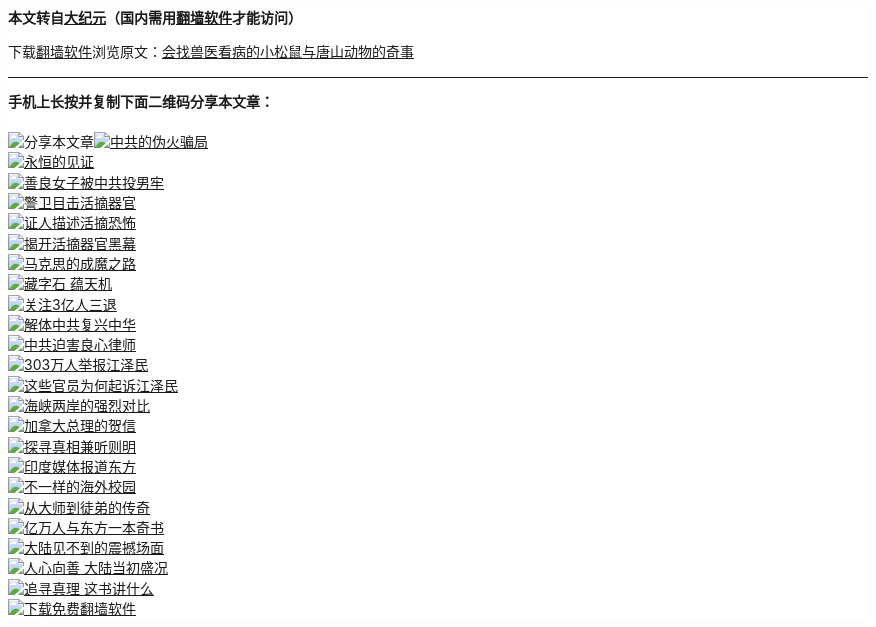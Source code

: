<strong>本文转自<a href="https://www.epochtimes.com">大纪元</a>（国内需用<a href="https://github.com/bannedbook/fanqiang/wiki">翻墙软件</a>才能访问）</strong><p>下载<a href="https://github.com/bannedbook/fanqiang/wiki">翻墙软件</a>浏览原文：<a href="https://www.epochtimes.com/gb/15/7/22/n4486271.htm">会找兽医看病的小松鼠与唐山动物的奇事</a></p><hr>

<strong>手机上长按并复制下面二维码分享本文章：</strong><br><br><img src="http://d1p1.ip.zn2.us/v.php?action=qrcode&url=/gb/15/7/22/n4486271.md%231" title="分享本文章"></td><td VALIGN=TOP><a href="/gb/16/1/21/n4622075.md?dfh#1" target="_blank"><img src="https://raw.githubusercontent.com/ujzmly261/djy/master/gb/300/wei-f1.jpg" title="中共的伪火骗局"  alt="中共的伪火骗局"></a><br><a href="https://github.com/ujzmly261/www/blob/master/README.md?dfh#9" target="_blank"><img src="https://raw.githubusercontent.com/ujzmly261/djy/master/gb/300/yong-h.jpg" title="永恒的见证"  alt="永恒的见证"></a><br><a href="/gb/13/9/29/n3974789.md?dfh#1" target="_blank"><img src="https://raw.githubusercontent.com/ujzmly261/djy/master/gb/300/shang-lnz.jpg" title="善良女子被中共投男牢"  alt="善良女子被中共投男牢"></a><br><a href="/gb/16/3/16/n4663449.md?dfh#1" target="_blank"><img src="https://raw.githubusercontent.com/ujzmly261/djy/master/gb/300/huo-z3.jpg" title="警卫目击活摘器官"  alt="警卫目击活摘器官"></a><br><a href="/gb/16/8/7/n8177641.md?dfh#1" target="_blank"><img src="https://raw.githubusercontent.com/ujzmly261/djy/master/gb/300/huo-z4.jpg" title="证人描述活摘恐怖"  alt="证人描述活摘恐怖"></a><br><a href="/gb/10/4/19/n2881569.md?dfh#1" target="_blank"><img src="https://raw.githubusercontent.com/ujzmly261/djy/master/gb/300/huo-z1.jpg" title="揭开活摘器官黑幕"  alt="揭开活摘器官黑幕"></a><br><a href="/gb/10/11/7/n3077476.md?dfh#1" target="_blank"><img src="https://raw.githubusercontent.com/ujzmly261/djy/master/gb/300/ma-ks.jpg" title="马克思的成魔之路"  alt="马克思的成魔之路"></a><br><a href="/gb/14/6/9/n4173977.md?dfh#1" target="_blank"><img src="https://raw.githubusercontent.com/ujzmly261/djy/master/gb/300/chang-zs.jpg" title="藏字石 蕴天机"  alt="藏字石 蕴天机"></a><br><a href="/gb/18/5/10/n10381511.md?dfh#1" target="_blank"><img src="https://raw.githubusercontent.com/ujzmly261/djy/master/gb/300/st1.jpg" title="关注3亿人三退"  alt="关注3亿人三退"></a><br><a href="/gb/18/3/21/n10237682.md?dfh#1" target="_blank"><img src="https://raw.githubusercontent.com/ujzmly261/djy/master/gb/300/jie-t.jpg" title="解体中共复兴中华"  alt="解体中共复兴中华"></a><br><a href="/gb/9/2/9/n2422991.md?dfh#1" target="_blank"><img src="https://raw.githubusercontent.com/ujzmly261/djy/master/gb/300/gao-zs.jpg" title="中共迫害良心律师"  alt="中共迫害良心律师"></a><br><a href="/gb/18/12/9/n10900044.md?dfh#1" target="_blank"><img src="https://raw.githubusercontent.com/ujzmly261/djy/master/gb/300/sj1.jpg" title="303万人举报江泽民"  alt="303万人举报江泽民"></a><br><a href="/gb/18/8/28/n10672014.md?dfh#1" target="_blank"><img src="https://raw.githubusercontent.com/ujzmly261/djy/master/gb/300/sj2.jpg" title="这些官员为何起诉江泽民"  alt="这些官员为何起诉江泽民"></a><br><a href="/gb/8/12/18/n2367165.md?dfh#1" target="_blank"><img src="https://raw.githubusercontent.com/ujzmly261/djy/master/gb/300/liangan.jpg" title="海峡两岸的强烈对比"  alt="海峡两岸的强烈对比"></a><br><a href="/gb/15/12/10/n4593139.md?dfh#1" target="_blank"><img src="https://raw.githubusercontent.com/ujzmly261/djy/master/gb/300/jia-ndzl.jpg" title="加拿大总理的贺信"  alt="加拿大总理的贺信"></a><br><a href="/gb/11/6/17/n3289382.md?dfh#1" target="_blank"><img src="https://raw.githubusercontent.com/ujzmly261/djy/master/gb/300/xiao-wd.jpg" title="探寻真相兼听则明"  alt="探寻真相兼听则明"></a><br><a href="/gb/18/10/27/n10812623.md?dfh#1" target="_blank"><img src="https://raw.githubusercontent.com/ujzmly261/djy/master/gb/300/yindu.jpg" title="印度媒体报道东方"  alt="印度媒体报道东方"></a><br><a href="/gb/18/6/9/n10469652.md?dfh#1" target="_blank"><img src="https://raw.githubusercontent.com/ujzmly261/djy/master/gb/300/xie-j.jpg" title="不一样的海外校园"  alt="不一样的海外校园"></a><br><a href="/gb/7/4/5/n1669415.md?dfh#1" target="_blank"><img src="https://raw.githubusercontent.com/ujzmly261/djy/master/gb/300/li-up.jpg" title="从大师到徒弟的传奇"  alt="从大师到徒弟的传奇"></a><br><a href="/gb/17/5/26/n9191512.md?dfh#1" target="_blank"><img src="https://raw.githubusercontent.com/ujzmly261/djy/master/gb/300/zfl2.jpg" title="亿万人与东方一本奇书"  alt="亿万人与东方一本奇书"></a><br><a href="/gb/13/11/27/n4020290.md?dfh#1" target="_blank"><img src="https://raw.githubusercontent.com/ujzmly261/djy/master/gb/300/zhen-h.jpg" title="大陆见不到的震撼场面"  alt="大陆见不到的震撼场面"></a><br><a href="/gb/15/7/17/n4482910.md?dfh#1" target="_blank"><img src="https://raw.githubusercontent.com/ujzmly261/djy/master/gb/300/dalu-sk.jpg" title="人心向善 大陆当初盛况"  alt="人心向善 大陆当初盛况"></a><br><a href="/gb/19/1/5/n10955468.md?dfh#1" target="_blank"><img src="https://raw.githubusercontent.com/ujzmly261/djy/master/gb/300/zfl1.jpg" title="追寻真理 这书讲什么"  alt="追寻真理 这书讲什么"></a><br><a href="https://github.com/bannedbook/fanqiang/wiki" target="_blank"><img src="https://raw.githubusercontent.com/ujzmly261/djy/master/gb/300/fq1.jpg" title="下载免费翻墙软件"  alt="下载免费翻墙软件"></a><br></td></tr></table>